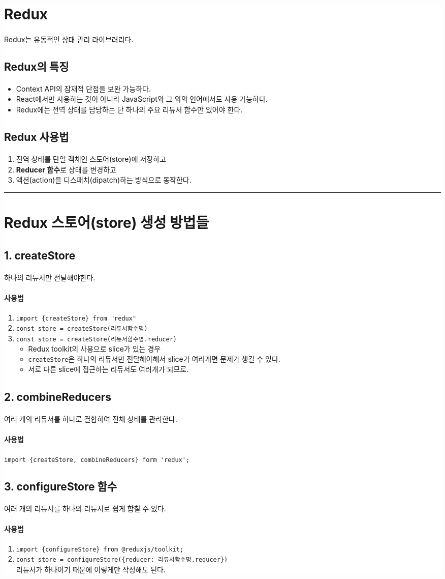 
# Redux

Redux는 유동적인 상태 관리 라이브러리다.

## Redux의 특징

- Context API의 잠재적 단점을 보완 가능하다.
- React에서만 사용하는 것이 아니라 JavaScript와 그 외의 언어에서도 사용 가능하다.
- Redux에는 전역 상태를 담당하는 단 하나의 주요 리듀서 함수만 있어야 한다.

## Redux 사용법

1. 전역 상태를 단일 객체인 스토어(store)에 저장하고
2. **Reducer 함수**로 상태를 변경하고
3. 액션(action)을 디스패치(dipatch)하는 방식으로 동작한다.

---

# Redux 스토어(store) 생성 방법들

## 1. createStore

하나의 리듀서만 전달해야한다.

#### 사용법

1. `import {createStore} from "redux"`
2. `const store = createStore(리듀서함수명)`
3. `const store = createStore(리듀서함수명.reducer)`
   - Redux toolkit의 사용으로 slice가 있는 경우
   - `createStore`은 하나의 리듀서만 전달해야해서 slice가 여러개면 문제가 생길 수 있다.
   - 서로 다른 slice에 접근하는 리듀서도 여러개가 되므로.

## 2. combineReducers

여러 개의 리듀서를 하나로 결합하여 전체 상태를 관리한다.

#### 사용법

`import {createStore, combineReducers} form 'redux';`

## 3. configureStore 함수

여러 개의 리듀서를 하나의 리듀서로 쉽게 합칠 수 있다.

#### 사용법

1. `import {configureStore} from @reduxjs/toolkit;`
2. `const store = configureStore({reducer: 리듀서함수명.reducer})`  
   리듀서가 하나이기 때문에 이렇게만 작성해도 된다.
